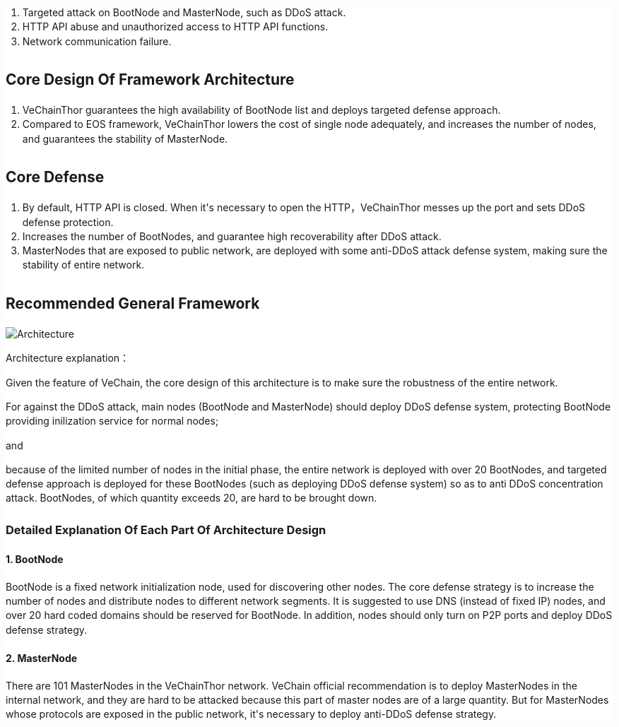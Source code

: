 1. Targeted attack on BootNode and MasterNode, such as DDoS attack.
2. HTTP API abuse and unauthorized access to HTTP API functions.
3. Network communication failure.

## Core Design Of Framework Architecture

1. VeChainThor guarantees the high availability of BootNode list and deploys targeted defense approach.
2. Compared to EOS framework, VeChainThor lowers the cost of single node adequately, and increases the number of nodes, and guarantees the stability of MasterNode.

## Core Defense

1. By default, HTTP API is closed. When it's necessary to open the HTTP，VeChainThor messes up the port and sets DDoS defense protection.
2. Increases the number of BootNodes, and guarantee high recoverability after DDoS attack.
3. MasterNodes that are exposed to public network, are deployed with some anti-DDoS attack defense system, making sure the stability of entire network.

## Recommended General Framework

![Architecture](./images/arch.png)

Architecture explanation：

Given the feature of VeChain, the core design of this architecture is to make sure the robustness of the entire network.

For against the DDoS attack, main nodes (BootNode and MasterNode) should deploy DDoS defense system, protecting BootNode providing inilization service for normal nodes;

and

because of the limited number of nodes in the initial phase, the entire network is deployed with over 20 BootNodes, and targeted defense approach is deployed for these BootNodes (such as deploying DDoS defense system) so as to anti DDoS concentration attack. BootNodes, of which quantity exceeds 20, are hard to be brought down.

### Detailed Explanation Of Each Part Of Architecture Design

#### 1. BootNode
BootNode is a fixed network initialization node, used for discovering other nodes. The core defense strategy is to increase the number of nodes and distribute nodes to different network segments. It is suggested to use DNS (instead of fixed IP) nodes, and over 20 hard coded domains should be reserved for BootNode. In addition, nodes should only turn on P2P ports and deploy DDoS defense strategy.

#### 2. MasterNode

There are 101 MasterNodes in the VeChainThor network. VeChain official recommendation is to deploy MasterNodes in the internal network, and they are hard to be attacked because this part of master nodes are of a large quantity. But for MasterNodes whose protocols are exposed in the public network, it's necessary to deploy anti-DDoS defense strategy. 
